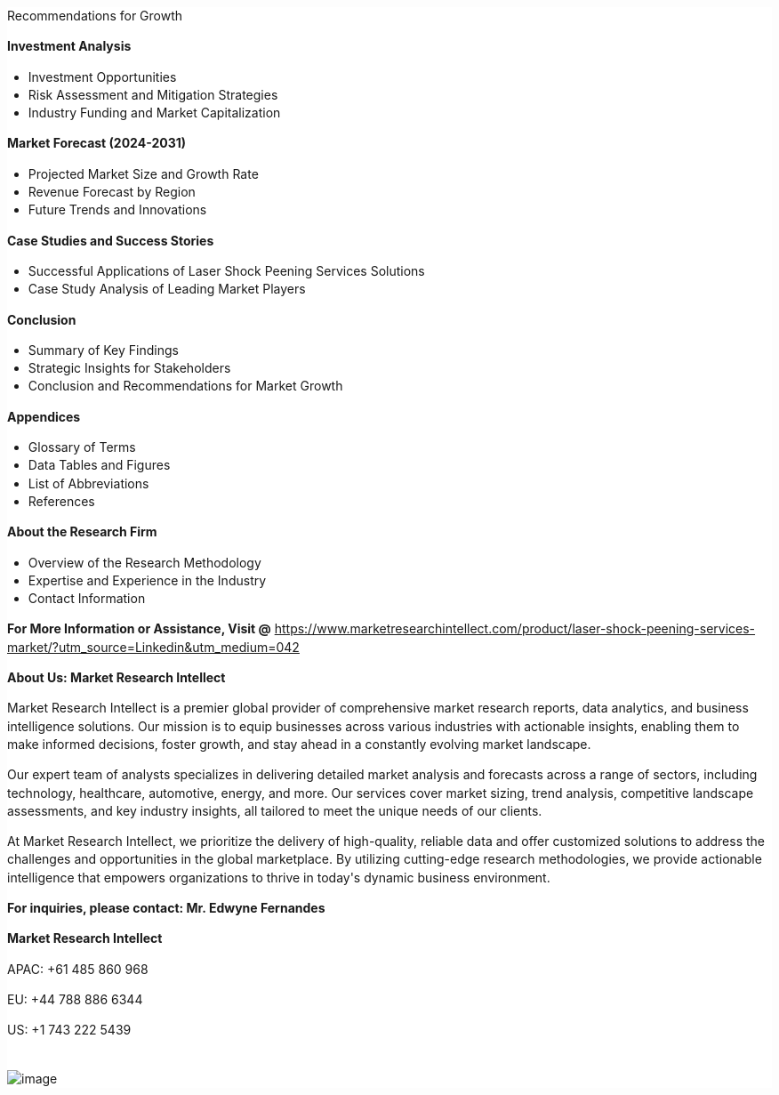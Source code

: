 Recommendations for Growth</li></ul><p><strong>Investment Analysis</strong></p><ul><li>Investment Opportunities</li><li>Risk Assessment and Mitigation Strategies</li><li>Industry Funding and Market Capitalization</li></ul><p><strong>Market Forecast (2024-2031)</strong></p><ul><li>Projected Market Size and Growth Rate</li><li>Revenue Forecast by Region</li><li>Future Trends and Innovations</li></ul><p><strong>Case Studies and Success Stories</strong></p><ul><li>Successful Applications of Laser Shock Peening Services Solutions</li><li>Case Study Analysis of Leading Market Players</li></ul><p><strong>Conclusion</strong></p><ul><li>Summary of Key Findings</li><li>Strategic Insights for Stakeholders</li><li>Conclusion and Recommendations for Market Growth</li></ul><p><strong>Appendices</strong></p><ul><li>Glossary of Terms</li><li>Data Tables and Figures</li><li>List of Abbreviations</li><li>References</li></ul><p><strong>About the Research Firm</strong></p><ul><li>Overview of the Research Methodology</li><li>Expertise and Experience in the Industry</li><li>Contact Information</li></ul></div><div class="article-main__content" data-test-id="publishing-text-block"><p><span class="font-[700]"><strong>For More Information or Assistance, Visit @</strong>&nbsp;<a href="https://www.marketresearchintellect.com/product/laser-shock-peening-services-market/?utm_source=Linkedin&utm_medium=042">https://www.marketresearchintellect.com/product/laser-shock-peening-services-market/?utm_source=Linkedin&utm_medium=042</a></span></p><p><strong>About Us: Market Research Intellect</strong></p><p>Market Research Intellect is a premier global provider of comprehensive market research reports, data analytics, and business intelligence solutions. Our mission is to equip businesses across various industries with actionable insights, enabling them to make informed decisions, foster growth, and stay ahead in a constantly evolving market landscape.</p><p>Our expert team of analysts specializes in delivering detailed market analysis and forecasts across a range of sectors, including technology, healthcare, automotive, energy, and more. Our services cover market sizing, trend analysis, competitive landscape assessments, and key industry insights, all tailored to meet the unique needs of our clients.</p><p>At Market Research Intellect, we prioritize the delivery of high-quality, reliable data and offer customized solutions to address the challenges and opportunities in the global marketplace. By utilizing cutting-edge research methodologies, we provide actionable intelligence that empowers organizations to thrive in today's dynamic business environment.</p><p><strong>For inquiries, please contact: Mr. Edwyne Fernandes</strong></p><p><strong>Market Research Intellect</strong></p><p>APAC: +61 485 860 968</p><p>EU: +44 788 886 6344</p><p>US: +1 743 222 5439</p></div><div class="article-main__content" data-test-id="publishing-text-block">&nbsp;</div>
![image](https://github.com/user-attachments/assets/563915ca-b771-4e30-94b3-2869a48dec9e)

